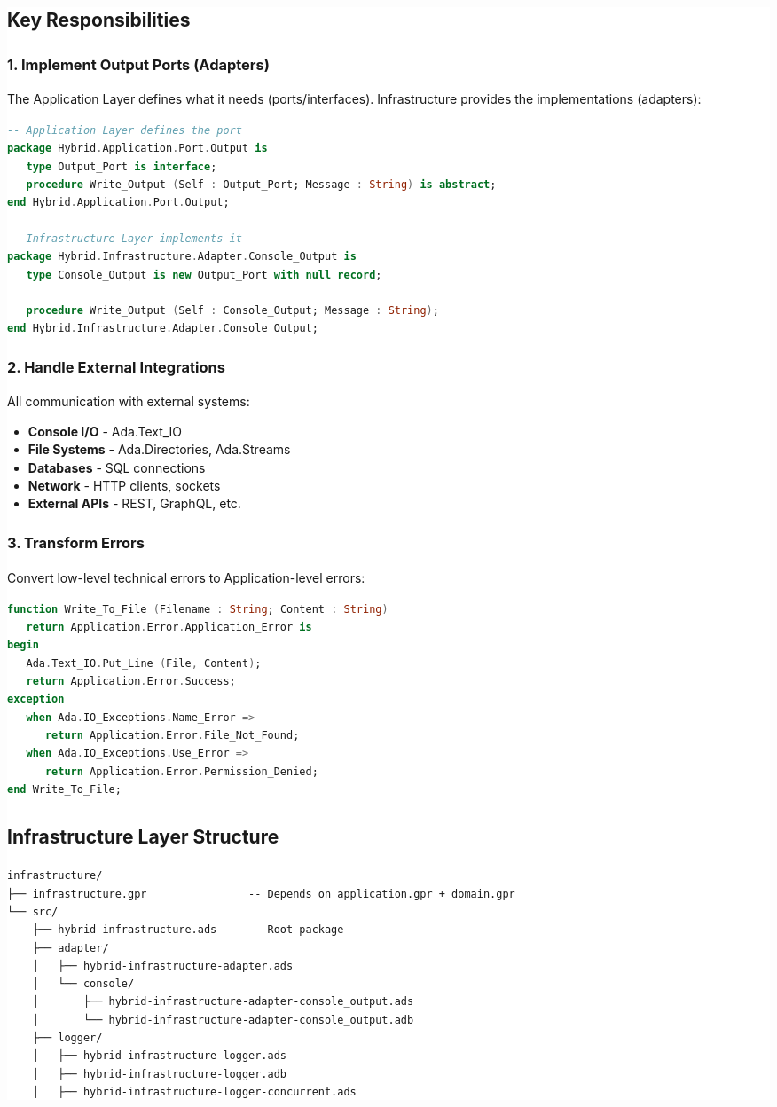 ## Key Responsibilities

### 1. Implement Output Ports (Adapters)

The Application Layer defines what it needs (ports/interfaces). Infrastructure provides the implementations (adapters):

```ada
-- Application Layer defines the port
package Hybrid.Application.Port.Output is
   type Output_Port is interface;
   procedure Write_Output (Self : Output_Port; Message : String) is abstract;
end Hybrid.Application.Port.Output;

-- Infrastructure Layer implements it
package Hybrid.Infrastructure.Adapter.Console_Output is
   type Console_Output is new Output_Port with null record;

   procedure Write_Output (Self : Console_Output; Message : String);
end Hybrid.Infrastructure.Adapter.Console_Output;
```

### 2. Handle External Integrations

All communication with external systems:
- **Console I/O** - Ada.Text_IO
- **File Systems** - Ada.Directories, Ada.Streams
- **Databases** - SQL connections
- **Network** - HTTP clients, sockets
- **External APIs** - REST, GraphQL, etc.

### 3. Transform Errors

Convert low-level technical errors to Application-level errors:

```ada
function Write_To_File (Filename : String; Content : String)
   return Application.Error.Application_Error is
begin
   Ada.Text_IO.Put_Line (File, Content);
   return Application.Error.Success;
exception
   when Ada.IO_Exceptions.Name_Error =>
      return Application.Error.File_Not_Found;
   when Ada.IO_Exceptions.Use_Error =>
      return Application.Error.Permission_Denied;
end Write_To_File;
```

## Infrastructure Layer Structure

```
infrastructure/
├── infrastructure.gpr                -- Depends on application.gpr + domain.gpr
└── src/
    ├── hybrid-infrastructure.ads     -- Root package
    ├── adapter/
    │   ├── hybrid-infrastructure-adapter.ads
    │   └── console/
    │       ├── hybrid-infrastructure-adapter-console_output.ads
    │       └── hybrid-infrastructure-adapter-console_output.adb
    ├── logger/
    │   ├── hybrid-infrastructure-logger.ads
    │   ├── hybrid-infrastructure-logger.adb
    │   ├── hybrid-infrastructure-logger-concurrent.ads
```